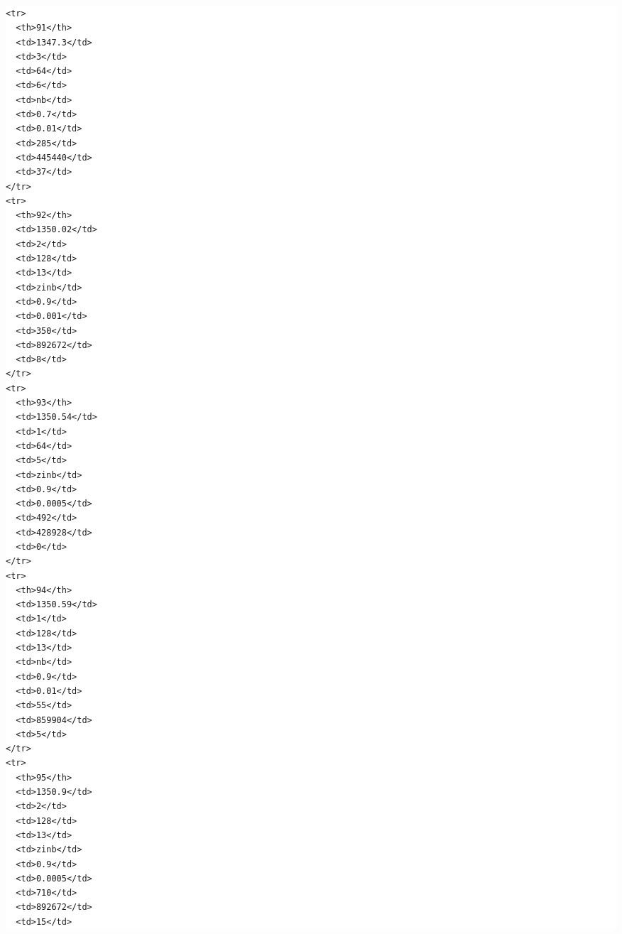     <tr>
      <th>91</th>
      <td>1347.3</td>
      <td>3</td>
      <td>64</td>
      <td>6</td>
      <td>nb</td>
      <td>0.7</td>
      <td>0.01</td>
      <td>285</td>
      <td>445440</td>
      <td>37</td>
    </tr>
    <tr>
      <th>92</th>
      <td>1350.02</td>
      <td>2</td>
      <td>128</td>
      <td>13</td>
      <td>zinb</td>
      <td>0.9</td>
      <td>0.001</td>
      <td>350</td>
      <td>892672</td>
      <td>8</td>
    </tr>
    <tr>
      <th>93</th>
      <td>1350.54</td>
      <td>1</td>
      <td>64</td>
      <td>5</td>
      <td>zinb</td>
      <td>0.9</td>
      <td>0.0005</td>
      <td>492</td>
      <td>428928</td>
      <td>0</td>
    </tr>
    <tr>
      <th>94</th>
      <td>1350.59</td>
      <td>1</td>
      <td>128</td>
      <td>13</td>
      <td>nb</td>
      <td>0.9</td>
      <td>0.01</td>
      <td>55</td>
      <td>859904</td>
      <td>5</td>
    </tr>
    <tr>
      <th>95</th>
      <td>1350.9</td>
      <td>2</td>
      <td>128</td>
      <td>13</td>
      <td>zinb</td>
      <td>0.9</td>
      <td>0.0005</td>
      <td>710</td>
      <td>892672</td>
      <td>15</td>